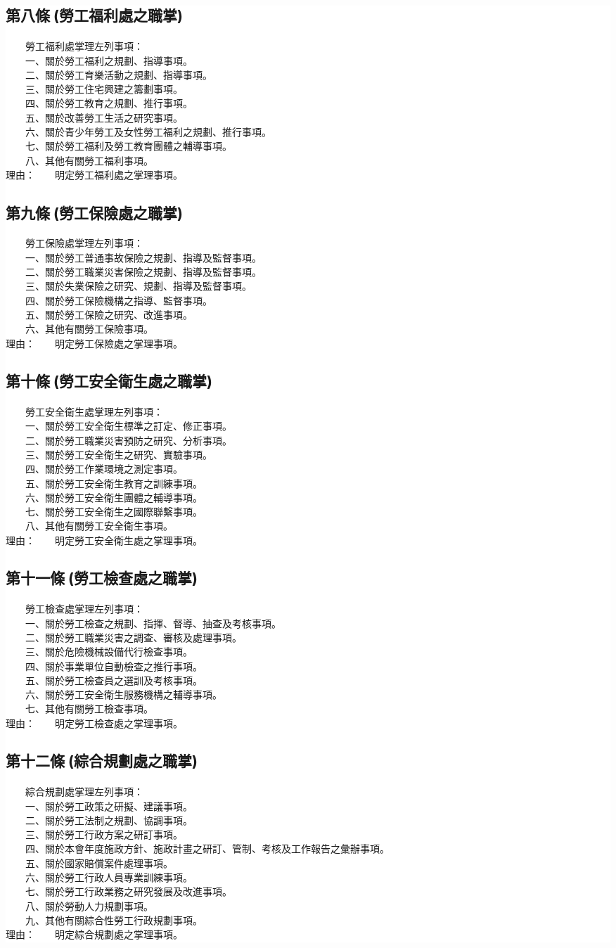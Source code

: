 第八條 (勞工福利處之職掌)
-------------------------
　　勞工福利處掌理左列事項：  
　　一、關於勞工福利之規劃、指導事項。  
　　二、關於勞工育樂活動之規劃、指導事項。  
　　三、關於勞工住宅興建之籌劃事項。  
　　四、關於勞工教育之規劃、推行事項。  
　　五、關於改善勞工生活之研究事項。  
　　六、關於青少年勞工及女性勞工福利之規劃、推行事項。  
　　七、關於勞工福利及勞工教育團體之輔導事項。  
　　八、其他有關勞工福利事項。  
理由：　　明定勞工福利處之掌理事項。

第九條 (勞工保險處之職掌)
-------------------------
　　勞工保險處掌理左列事項：  
　　一、關於勞工普通事故保險之規劃、指導及監督事項。  
　　二、關於勞工職業災害保險之規劃、指導及監督事項。  
　　三、關於失業保險之研究、規劃、指導及監督事項。  
　　四、關於勞工保險機構之指導、監督事項。  
　　五、關於勞工保險之研究、改進事項。  
　　六、其他有關勞工保險事項。  
理由：　　明定勞工保險處之掌理事項。

第十條 (勞工安全衛生處之職掌)
-----------------------------
　　勞工安全衛生處掌理左列事項：  
　　一、關於勞工安全衛生標準之訂定、修正事項。  
　　二、關於勞工職業災害預防之研究、分析事項。  
　　三、關於勞工安全衛生之研究、實驗事項。  
　　四、關於勞工作業環境之測定事項。  
　　五、關於勞工安全衛生教育之訓練事項。  
　　六、關於勞工安全衛生團體之輔導事項。  
　　七、關於勞工安全衛生之國際聯繫事項。  
　　八、其他有關勞工安全衛生事項。  
理由：　　明定勞工安全衛生處之掌理事項。

第十一條 (勞工檢查處之職掌)
---------------------------
　　勞工檢查處掌理左列事項：  
　　一、關於勞工檢查之規劃、指揮、督導、抽查及考核事項。  
　　二、關於勞工職業災害之調查、審核及處理事項。  
　　三、關於危險機械設備代行檢查事項。  
　　四、關於事業單位自動檢查之推行事項。  
　　五、關於勞工檢查員之選訓及考核事項。  
　　六、關於勞工安全衛生服務機構之輔導事項。  
　　七、其他有關勞工檢查事項。  
理由：　　明定勞工檢查處之掌理事項。

第十二條 (綜合規劃處之職掌)
---------------------------
　　綜合規劃處掌理左列事項：  
　　一、關於勞工政策之研擬、建議事項。  
　　二、關於勞工法制之規劃、協調事項。  
　　三、關於勞工行政方案之研訂事項。  
　　四、關於本會年度施政方針、施政計畫之研訂、管制、考核及工作報告之彙辦事項。  
　　五、關於國家賠償案件處理事項。  
　　六、關於勞工行政人員專業訓練事項。  
　　七、關於勞工行政業務之研究發展及改進事項。  
　　八、關於勞動人力規劃事項。  
　　九、其他有關綜合性勞工行政規劃事項。  
理由：　　明定綜合規劃處之掌理事項。
